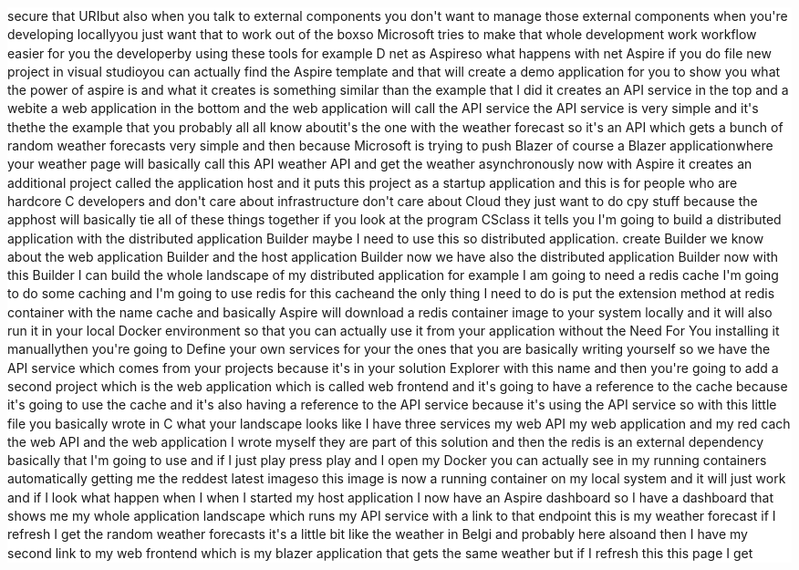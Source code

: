 secure that URIbut also when you talk to external components you don't want to manage those external components
when you're developing locallyyou just want that to work out of the boxso Microsoft tries to make that whole
development work workflow easier for you the developerby using these tools 
for example D net as Aspireso what happens with net
Aspire if you do file new project in visual studioyou can actually find the Aspire template and that will create
a demo application for you to show you what the power of aspire is and what it
creates is something similar than the example that I did it creates an API service in the top and a webite
a web application in the bottom and the web application will call the API service the API service is very simple
and it's thethe the example that you probably all all know aboutit's the
one with the weather forecast so it's an API which gets a bunch of random weather
forecasts very simple and then because Microsoft is trying to push Blazer of course a Blazer applicationwhere
your  weather page will basically call this API weather API and get the weather
 asynchronously now with Aspire it creates an additional project called the
application host and it puts this project as a startup application and this is for people who are hardcore C
developers and don't care about infrastructure don't care about Cloud they just want to do cpy stuff 
because the apphost will basically tie all of these things together if you look at the program CSclass it tells you
I'm going to build a distributed application with the distributed application Builder  maybe I need to
use this so distributed application. create Builder we know about the web application Builder and the host
application Builder now we have also the distributed application Builder now with this Builder I can build the whole
landscape of my distributed application for example I am going to need a redis cache I'm going to do some caching and
I'm going to use redis for this cacheand the only thing I need to do is put
the extension method at redis container with the name cache and basically Aspire
will download a redis container image to your system locally and it will also run
it in your local Docker environment  so that you can actually use it from your application without the Need For
You installing it manuallythen you're going to Define your own services
for your  the ones that you are basically writing yourself so we have the API service which comes from your
projects because it's in your  solution Explorer with this name and then you're going to add a second
project which is the web application which is called web frontend and it's going to have a reference to the cache
because it's going to use the cache and it's also having a reference to the API service because it's using the API service so with this little file you
basically wrote in C what your landscape looks like I have three services my web
API my web application and my red cach the web API and the web application I wrote myself they are part of this 
solution and then the redis is an external  dependency basically that
I'm going to use and if I just play press play and I open my 
Docker you can actually see in my running containers automatically getting me the
reddest latest imageso this image is now a running container on my local system and it will just work and if I
look what happen when I when I started my host application I now have an Aspire
dashboard so I have a dashboard that shows me my whole application landscape which runs my API service with a link to
that endpoint this is my weather forecast if I refresh I get the random
weather forecasts it's a little bit like the weather in Belgi and probably here alsoand then I have my second link
to my web frontend which is my blazer application that gets the same weather but if I refresh this this page I get